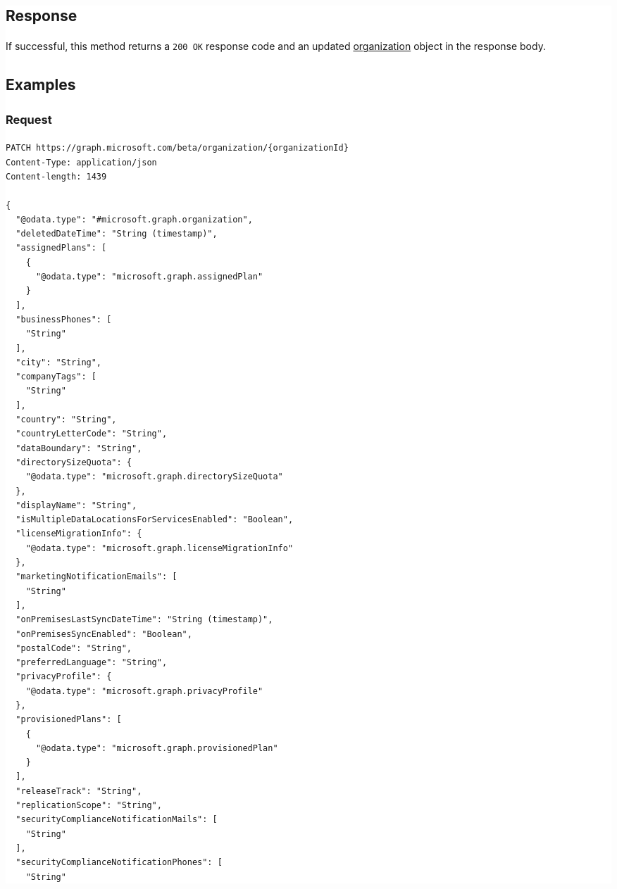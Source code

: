 
## Response

If successful, this method returns a `200 OK` response code and an updated [organization](../resources/organization.md) object in the response body.

## Examples

### Request

``` http
PATCH https://graph.microsoft.com/beta/organization/{organizationId}
Content-Type: application/json
Content-length: 1439

{
  "@odata.type": "#microsoft.graph.organization",
  "deletedDateTime": "String (timestamp)",
  "assignedPlans": [
    {
      "@odata.type": "microsoft.graph.assignedPlan"
    }
  ],
  "businessPhones": [
    "String"
  ],
  "city": "String",
  "companyTags": [
    "String"
  ],
  "country": "String",
  "countryLetterCode": "String",
  "dataBoundary": "String",
  "directorySizeQuota": {
    "@odata.type": "microsoft.graph.directorySizeQuota"
  },
  "displayName": "String",
  "isMultipleDataLocationsForServicesEnabled": "Boolean",
  "licenseMigrationInfo": {
    "@odata.type": "microsoft.graph.licenseMigrationInfo"
  },
  "marketingNotificationEmails": [
    "String"
  ],
  "onPremisesLastSyncDateTime": "String (timestamp)",
  "onPremisesSyncEnabled": "Boolean",
  "postalCode": "String",
  "preferredLanguage": "String",
  "privacyProfile": {
    "@odata.type": "microsoft.graph.privacyProfile"
  },
  "provisionedPlans": [
    {
      "@odata.type": "microsoft.graph.provisionedPlan"
    }
  ],
  "releaseTrack": "String",
  "replicationScope": "String",
  "securityComplianceNotificationMails": [
    "String"
  ],
  "securityComplianceNotificationPhones": [
    "String"
```
